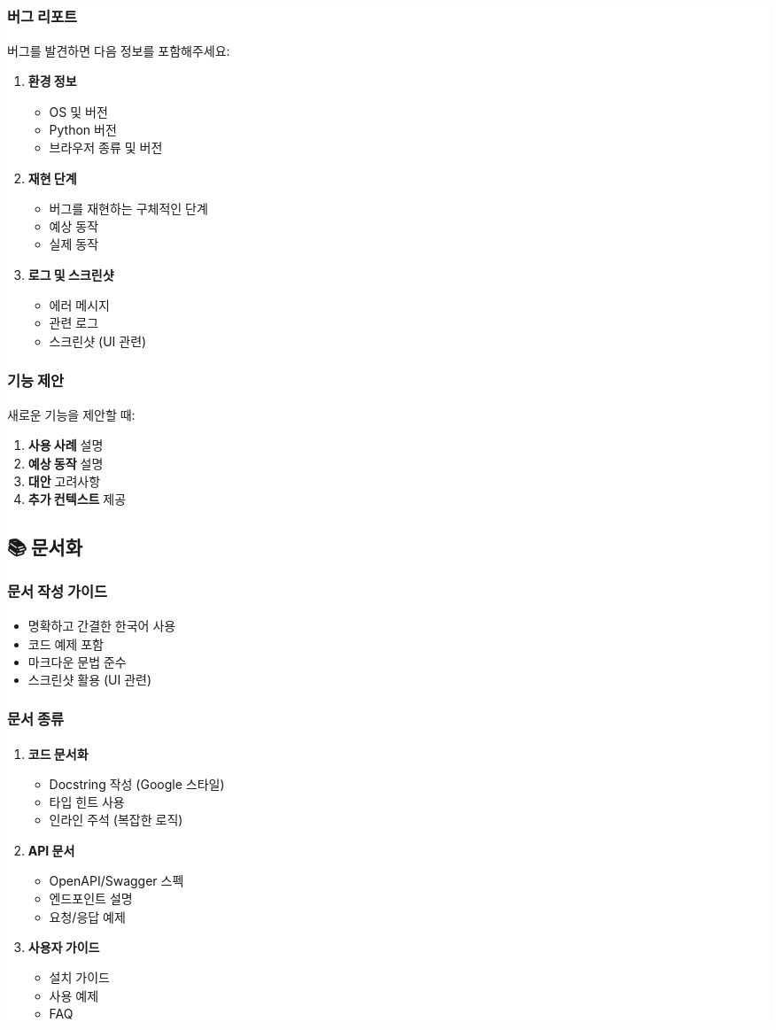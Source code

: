 ### 버그 리포트

버그를 발견하면 다음 정보를 포함해주세요:

1. **환경 정보**
   - OS 및 버전
   - Python 버전
   - 브라우저 종류 및 버전

2. **재현 단계**
   - 버그를 재현하는 구체적인 단계
   - 예상 동작
   - 실제 동작

3. **로그 및 스크린샷**
   - 에러 메시지
   - 관련 로그
   - 스크린샷 (UI 관련)

### 기능 제안

새로운 기능을 제안할 때:

1. **사용 사례** 설명
2. **예상 동작** 설명
3. **대안** 고려사항
4. **추가 컨텍스트** 제공

## 📚 문서화

### 문서 작성 가이드

- 명확하고 간결한 한국어 사용
- 코드 예제 포함
- 마크다운 문법 준수
- 스크린샷 활용 (UI 관련)

### 문서 종류

1. **코드 문서화**
   - Docstring 작성 (Google 스타일)
   - 타입 힌트 사용
   - 인라인 주석 (복잡한 로직)

2. **API 문서**
   - OpenAPI/Swagger 스펙
   - 엔드포인트 설명
   - 요청/응답 예제

3. **사용자 가이드**
   - 설치 가이드
   - 사용 예제
   - FAQ
